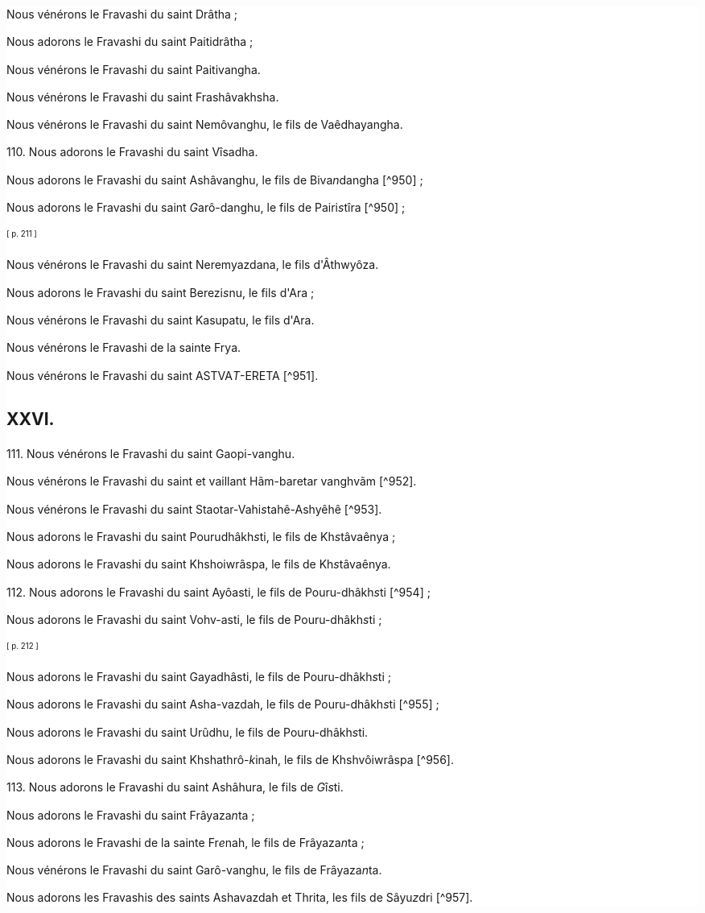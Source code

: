 Nous vénérons le Fravashi du saint Drâtha ;

Nous adorons le Fravashi du saint Paitidrâtha ;

Nous vénérons le Fravashi du saint Paitivangha.

Nous vénérons le Fravashi du saint Frashâvakhsha.

Nous vénérons le Fravashi du saint Nemôvanghu, le fils de Vaêdhayangha.

110\. Nous adorons le Fravashi du saint Vîsadha.

Nous adorons le Fravashi du saint Ashâvanghu, le fils de Biva<i>n</i>dangha [^950] ;

Nous adorons le Fravashi du saint <i>G</i>arô-danghu, le fils de Pairi<i>s</i>tîra [^950] ;

<span id="p211"><sup><small>[ p. 211 ]</small></sup></span>

Nous vénérons le Fravashi du saint Neremyazdana, le fils d'Âthwyôza.

Nous adorons le Fravashi du saint Berezi<i>s</i>nu, le fils d'Ara ;

Nous vénérons le Fravashi du saint Kasupatu, le fils d'Ara.

Nous vénérons le Fravashi de la sainte Frya.

Nous vénérons le Fravashi du saint ASTVA<i>T</i>\-ERETA [^951].

## XXVI.

111\. Nous vénérons le Fravashi du saint Gaopi-vanghu.

Nous vénérons le Fravashi du saint et vaillant Hãm-baretar vanghvãm [^952].

Nous vénérons le Fravashi du saint Staotar-Vahi<i>s</i>tahê-Ashyêhê [^953].

Nous adorons le Fravashi du saint Pourudhâkh<i>s</i>ti, le fils de Kh<i>s</i>tâvaênya ;

Nous adorons le Fravashi du saint Khshoiwrâspa, le fils de Kh<i>s</i>tâvaênya.

112\. Nous adorons le Fravashi du saint Ayôasti, le fils de Pouru-dhâkh<i>s</i>ti [^954] ;

Nous adorons le Fravashi du saint Vohv-asti, le fils de Pouru-dhâkh<i>s</i>ti ;

<span id="p212"><sup><small>[ p. 212 ]</small></sup></span>

Nous adorons le Fravashi du saint Gayadhâsti, le fils de Pouru-dhâkh<i>s</i>ti ;

Nous adorons le Fravashi du saint Asha-vazdah, le fils de Pouru-dhâkh<i>s</i>ti [^955] ;

Nous adorons le Fravashi du saint Urûdhu, le fils de Pouru-dhâkh<i>s</i>ti.

Nous adorons le Fravashi du saint Khshathrô-<i>k</i>inah, le fils de Khshvôiwrâspa [^956].

113\. Nous adorons le Fravashi du saint Ashâhura, le fils de <i>G</i>î<i>s</i>ti.

Nous adorons le Fravashi du saint Frâyaza<i>n</i>ta ;

Nous adorons le Fravashi de la sainte Fr<i>e</i>nah, le fils de Frâyaza<i>n</i>ta ;

Nous vénérons le Fravashi du saint Garô-vanghu, le fils de Frâyaza<i>n</i>ta.

Nous adorons les Fravashis des saints Ashavazdah et Thrita, les fils de Sâyu<i>z</i>dri [^957].


[^810]: 180:1 La soi-disant paoiryô-<i>t</i>kaêsha : la loi primitive est ce qui « est considéré comme la véritable religion mazdayasnienne à toutes les époques, avant et après l'époque de Zaratû<i>s</i>t » (Ouest, Textes Pahlavi, I, 242, note 1) ; cf. § 150.
[^811]: 180:2 Cf. § 19.
[^812]: 181:1 Lecture du mainyu-tâ<i>s</i>tô; cf. Yt. X, 90,143, et dans ce même paragraphe vanghanem mainyu-tâ<i>s</i>tem.
[^813]: 181:2 Une division de la terre différente et plus ancienne que la division en sept Karshvares ; cf. Yasna XI, 7 \[21\] ; cette division a été dérivée par analogie de la division tripartite de l'univers (terre, atmosphère et ciel).
[^814]: 181:3 Yt. V, 1.
[^817]: 182:2 Il y a cinq classes d'animaux : ceux qui vivent dans les eaux (upâpa), ceux qui vivent sous la terre (upasma = upa-zema), ceux qui volent (fraptar<i>g</i>at), ceux qui courent (ravas<i>k</i>arant), ceux qui broutent (<i>k</i>angranghâ<i>k</i>k) ; Vispêrad I, 1 seq. ; Yt. XIII, 74. Les représentants de ces différentes classes sont le poisson kar mâhî, l'hermine, le kar<i>s</i>ipt, le lièvre et l'âne-bouc (Pahl. Comm. ad Visp. ll).
[^818]: 183:1 Voir Vend. IV, 40 \[137\].
[^819]: 183:2 Douteux.
[^820]: 183:3 ? Derewda.
[^822]: 183:5 Qui apprend bien, qui a le gaoshô-srûta khratu.
[^823]: 184:1 Ou, « qui désire la sagesse » (lore ; khratukâta = khratu<i>k</i>inah).
[^824]: 184:2 Yô nâidhyanghô gaotemahê parô ay<i>a</i>u par<i>s</i>tôi<i>t</i> avâiti. Ceci semble être une allusion aux controverses avec les bouddhistes ou disciples de Gotama, dont la religion s'était implantée dans l'ouest de l'Iran dès le deuxième siècle avant Jésus-Christ. Nâidhyanghô désigne un hérétique, un Ashemaogha (voir Pahl. Comm. ad Yasna XXXIV, 8).
[^825]: 184:3 Voir ci-dessus, [p. 180](#p180), note 810.
[^826]: 184:4 Voir ci-dessus, [p. 165](../Yasts_11#p165), note [1](../Yasts_11#fn769).
[^827]: 185:1 Cf. § 1.
[^828]: 185:2 Voir Yt. X, 115, note.
[^829]: 185:3 Voir § 143, texte et note.
[^830]: 185:4 Voir § 11.
[^831]: 186:1 Cf. § 40.
[^833]: 186:3 Avec l'aumône (ashô-dâd).
[^834]: 186:4 Cf. § 36.
[^835]: 186:5 Douteux.
[^836]: 186:6 Armes défensives.
[^837]: 186:7 Fuir.
[^838]: 186:8 Cf. § 23.
[^839]: 187:1 Cf. §§ 11, 22.
[^840]: 187:2 On les compare à des chevaux ; cf. Yt. VIII, 2.
[^841]: 187:3 Leur beauté est vue de loin. Un manuscrit dit « connu de loin » ; un autre « dont la vue s'étend au loin ».
[^842]: 188:1 Tous les pouvoirs bienfaisants cachés dans la terre, dans les eaux et dans le soleil, et qu'Ashi Vanguhi (Yt. XVII) communique à l'homme.
[^843]: 188:2 Douteux : urvaênaitî<i>s</i>.
[^844]: 189:1 Cf. § 25.
[^846]: 189:3 Douteux.
[^847]: 189:4 Yt. V, 72.
[^848]: 189:5 Douteux.
[^850]: 189:7 Cf. [p. 165](../Yasts_11#p165), note [1](../Yasts_11#fn769).
[^852]: 190:1 Cf. § 24
[^853]: 190:2 'Les principales créatures' ; cf. Gâh II, 8.
[^855]: 190:4 Cf. Yt. VIII, 9, et 34, note.
[^857]: 190:6 Voir ci-dessus, [p. 182](#p182), note 817.
[^858]: 190:7 Cf. § 10.
[^859]: 191:1 Douteux.
[^860]: 191:2 Littéralement, les souffle à l'intérieur.
[^861]: 191:3 Cf. Yt. X, 9.
[^862]: 191:4 Voir ci-dessus, [p. 12](../Sirozahs_1#p12), note [12](../Sirozahs_1#fn93).
[^863]: 192:1 Le sixième et dernier Gâhambâr (voir Âfrîgân Gâhambâr), ou les dix derniers jours de l'année (du 10 au 20 mars), comprenant les cinq derniers jours du dernier mois, Sapendârmad, et les cinq jours complémentaires. Ces dix derniers jours devaient être consacrés à des actes de charité, à des banquets religieux (<i>g</i>a<i>s</i>an) et à des cérémonies en mémoire des morts. C'était aussi à l'approche du printemps que les Romains et les Athéniens offraient des sacrifices annuels aux morts ; les Romains en février « qui tunc extremus anni mensis erat » (Cicéron, De Legibus, II, 21), les Athéniens le troisième jour de la fête d'Anthestérion (du même mois). Les âmes des morts étaient censées participer à la nouvelle vie qui commençait alors à circuler dans la nature, qui était également morte pendant les longs mois d'hiver.
[^864]: 192:2 Peut-être : demander de l'aide, ainsi.
[^865]: 192:3 Frînâ<i>t</i> : qui prononcera l'Âfrîn ?
[^866]: 192:4 À donner en aumône aux pauvres Mazdayasniens (ashô-dâd).
[^867]: 192:5 Asha-nasa : qui le fait atteindre la condition de bienheureux (ahlâyîh arzânîk, Vend. XVIII, 6 \[17\]) : la traduction sanskrite dit : « c'est-à-dire qui le rend digne d'une grande récompense. »
[^868]: 192:6 Comme dans les invocations du § 87 jusqu'à la fin.
[^869]: 192:7 Une allusion à la formule : « Je sacrifie au Fravashi de ma propre âme », Yasna XXIII, 4 \[6\].
[^870]: 193:1 Stâhyô: stutikaro (trad. sanskrit ; cf. Âtash Nyâyi<i>s</i>, 10).
[^871]: 193:2 §§ 49-52 font partie de ce qu'on appelle l'Âfrîgân Dahmân (prière récitée en l'honneur des morts) ; une traduction sanskrite de cet Âfrîgân a été publiée par Burnouf dans ses Études zendes.
[^872]: 193:3 En hiver.
[^873]: 193:4 Douteux. Le mot est <i>h</i><i>v</i>awrîra, qu'Aspendiârji rend synonyme de <i>h</i><i>v</i>âpara, bon, miséricordieux (Vispêrad XXI \[XXIV\], 1).
[^875]: 194:2 Pour garder le Hôm blanc là-bas des êtres maléfiques qui tentent de le détruire (Minokhirad LXII, 28).
[^876]: 194:3 Voir ci-dessus, [p. 97](../Yasts_8#p97), note [4](../Yasts_8#fn479).
[^877]: 195:1 Keresâspa dort dans la plaine de Pê<i>s</i>yânsâi ; « la gloire (lointaine) du ciel se tient au-dessus de lui afin que, lorsque A<i>z</i>\-i-Dahâk sera libéré, il puisse se lever et le tuer ; et une myriade d'esprits gardiens des justes sont pour lui une protection » (Bundahi<i>s</i> XXIX, 8 ; tr. Ouest).
[^878]: 195:2 'Zaratû<i>s</i>t s'approcha de Hvôv (Hvôgvi, sa femme) trois fois, et chaque fois la graine tomba en terre ; l'ange Nêryôsang reçut l'éclat et la force de cette graine, la remit avec soin à l'ange Anâhî<i>d</i>, et avec le temps la fusionnera avec une mère' (Bundahi<i>s</i> XXXII, 8). Une servante, Ereda<i>t</i>\-fedhri, se baignant dans le lac Kãsava, concevra de cette graine et enfantera le Sauveur Saoshya<i>n</i><i>t</i> ; ses deux prédécesseurs, Ukhshya<i>t</i>\-ereta et Ukhshya<i>t</i>\-nemah, naîtront de la même manière de Srûta<i>t</i>\-fedhri et de Vanghu-fedhri (Yt. XIII, 141-142).
[^879]: 195:3 Avec des aumônes.
[^881]: 196:2 Douteux.
[^882]: 197:1 Cf. Yt. I, 19.
[^883]: 197:2 Cf. § 50.
[^885]: 197:4 Cf. [p. 165](../Yasts_11#p165), note [1](../Yasts_11#fn769).
[^886]: 197:5 Cf. Yt. XIII, 10.
[^887]: 198:1 Il semble y avoir dans ce paragraphe une distinction entre cinq facultés de l'âme, âsna, mana, daêna, urvan, fravashi. La classification habituelle, telle qu'elle est donnée dans ce Ya<i>s</i>t, § 149, et dans le parsisme ultérieur (Spiegel, Die traditionelle Literatur der Parsen, p. 172), est : ahu, esprit de vie (?) ; daêna, conscience ; baodhô, perception ; urvan, l'âme ; fravashi.
[^888]: 198:2 Les Fravashis, « sur des chevaux de guerre et une lance à la main, étaient autour du ciel . . . . et aucun passage ne fut trouvé par l'esprit maléfique, qui se précipita en arrière » (Bund. VI, 3-4 ; tr. Ouest).
[^889]: 198:3 Cf. Ormazd et Ahriman, § 107.
[^890]: 199:1 C'est-à-dire selon leurs différentes espèces (décrites dans Yasna XXXVIII, 3, 5 \[7-9, 13-14\]; LXVIII, 8 \[LXVII, 15\]; et Bund. XXI).
[^891]: 199:2 Selon leurs espèces (Bund. XXVII).
[^892]: 199:3 Cf. Yasna I, 1.
[^893]: 200:1 Le devayâna védique.
[^894]: 200:2 Cf. Yt. XIX, 15, 17.
[^895]: 200:3 Urvâzi<i>s</i>ta. En tant que nom propre, Urvâzi<i>s</i>ta est le nom du feu dans les plantes (Yasna XVII, 11 \[65\], et Bund. XVII, 1).
[^896]: 200:4 Au foyer et à l'autel.
[^897]: 200:5 Voir Yt. XI.
[^898]: 200:6 Voir Vend. XXII, 7.
[^899]: 200:7 Voir Yt. XII.
[^900]: 200:8 Voir Yt. X.
[^901]: 200:9 La Sainte Parole.
[^902]: 200:10 Voir Sîrôzah I, 12.
[^903]: 200:11 De l'humanité ; peut-être de Gaya (Maretan).
[^904]: 200:12 Douteux.
[^905]: 200:13 Le premier homme. Sur les mythes de Gaya Maretan, voir Ormazd et Ahriman, §§ 129-135.
[^906]: 201:1 Comme ayant établi ces trois classes. Ses trois fils terrestres, Isa<i>t</i>\-vâstra, Urvata<i>t</i>\-nara et <i>H</i><i>v</i>are-<i>k</i>ithra (§ 98), étaient les chefs de ces trois classes. Cf. Vend. Introd. III, 15, note 3.
[^907]: 201:2 Douteux.
[^909]: 201:4 L'Ordre divin, Asha.
[^910]: 201:5 La roue de la souveraineté (?); cf. Yt. X, 67; cette expression a des relents de bouddhisme.
[^911]: 201:6 Qui a prononcé le premier l'Ashem Vohû; cf. Yt. XXI.
[^912]: 202:1 Seigneur matériel et maître spirituel.
[^913]: 202:2 Le récitant de l'Ashem Vohû.
[^914]: 202:3 Cf. Vend. XIX, 46 \[143\].
[^915]: 202:4 Voir Sîrôzah I, 9, note.
[^916]: 203:1 Maidhyô-m<i>a</i>ungha était la cousine et la première disciple de Zarathu<i>s</i>tra ; le père de Zarathu<i>s</i>tra, Pourushaspa, et Ârâsti étaient frères (Bund. XXXII, 3) ; cf. Yasna LI \[L\], 19.
[^917]: 203:2 Cf. [p. 33](../Yasts_1#p33), note [2](../Yasts_1#fn173); Yt. XXII, 37.
[^918]: 203:3 Un autre Par<i>s</i>a<i>t</i>-g<i>a</i>u<i>s</i> est mentionné § 126.
[^919]: 203:4 Peut-être, 'le faucon sacré, loueur du seigneur' ; ainsi la Loi fut apportée au Var de Yima par l'oiseau Kar<i>s</i>ipta (Vend. II, 42), qui récite l'Avesta dans la langue des oiseaux (Bund. XIX, 16) : l'oiseau Saêna (Sîmurgh) devint dans la littérature ultérieure une incarnation mythique de la sagesse suprême (voir le Mantik uttair et le Dabistân I, 55).
[^920]: 203:5 Qui fut le premier enseignant régulier, le premier aêthrapaiti.
[^921]: 204:1 'De Zaratûst furent engendrés trois fils et trois filles ; l'un des fils était Isa<i>d</i>vâstar, un Aûrvata<i>d</i>-nar, et un Khûrshê<i>d</i>-kîhar ; comme Isa<i>d</i>vâstar était chef des prêtres, il devint le Môbad des Môbads, et mourut dans la centième année de la religion ; Aûrvata<i>d</i>-nar était un agriculteur, et le chef de l'enceinte formée par Yim, qui est sous la terre (voir Vend. II, 43 \[141\]) ; Khûrshê<i>d</i>\-<i>k</i>îhar était un guerrier, commandant de l'armée de Pêshyôtanû, fils de Vi<i>s</i>tâsp (voir Yt. XXIV, 4), et réside à Kangde<i>z</i> ; et des trois filles, l'une s'appelait Frên, l'autre Srît, et l'autre Pôru<i>k</i>îst (voir Yt. XIII, 139). Aûrvata<i>d</i>\-nar et Khûrshê<i>d</i>\-<i>k</i>îhar étaient issus d'une épouse servante (<i>k</i>akar), les autres étaient issus d'une épouse privilégiée (pâ<i>d</i>akhshah) (Bund. XXXII, 5-6 ; tr. Ouest).
[^922]: 204:2 Selon Anquetil, « la triple semence de Spitama Zarathustra » ; cf. ci-dessus, § 62.
[^923]: 204:3 Le roi de Bactres, le champion du zoroastrisme ; cf. Yt. V, 98,108.
[^924]: 205:1 Dru<i>g</i>a paurva<i>n</i><i>k</i>a, peut-être, « avec la lance poussée vers l'avant » (lecture dru<i>k</i>a).
[^925]: 205:2 Daêna, la religion.
[^926]: 205:3 Cf. Yt. II, 15.
[^927]: 205:4 Nom générique du peuple appelé ailleurs Varedhakas (Yt. IX, 31 ; XVII, 51) ou Hvyaonas (ibid. et XIX, 87). Les Hunus ont été comparés aux Hunni ; mais il n'est pas certain qu'il s'agisse d'un nom propre ; il pourrait s'agir d'une dénomination péjorative, signifiant la progéniture (hunu = sanskrit sûnu ; cf. Yt. X, 113).
[^928]: 205:5 Zarîr, frère de Vî<i>s</i>tâspa et fils d'Aurva<i>t</i>-aspa (voir Yt. V, 112). Les dix noms suivants semblent être ceux des autres fils d'Aurva<i>t</i>-aspa (Bund. XXXI, 29).
[^929]: 205:6 Il en est peut-être de même pour Pât-Khosrav, un frère de Vî<i>s</i>tâspa dans le Yâ<i>d</i>kâr-î Zarîrân, comme me l'informe M. West.
[^930]: 206:1 Gustahm, le fils de Nodar ; voir Yt. V, 76. Curieusement, Tusa n'est pas mentionné ici, à moins qu'il ne soit le même que l'un des noms précédents : il est possible que les mots « le fils de Naotara » (Naotairyâna) se réfèrent aux quatre.
[^931]: 206:2 Possiblement Frashîdvard ![](/image/book/Zoroastrianism/The_Zend_Avesta_Part_2/20600.jpg) (mal orthographié à partir d'une forme pahlavi Fra<i>s</i>ânvard ![](/image/book/Zoroastrianism/The_Zend_Avesta_Part_2/20601.jpg) (?); le Yâ<i>d</i>kâr-î Zarîrân, comme M. West me l'informe, a ![](/image/book/Zoroastrianism/The_Zend_Avesta_Part_2/20602.jpg) et ![](/image/book/Zoroastrianism/The_Zend_Avesta_Part_2/20603.jpg)). Frashîdvard était un fils de Gu<i>s</i>tâsp : il fut tué par un héros d'Ar<i>g</i>âsp et vengé par son frère Isfendyâr (Spe<i>ñ</i>tô-dâta). Les noms suivants appartiendraient à ses frères : la plupart contiennent le mot Âtar, en l'honneur du culte du feu nouvellement adopté.
[^932]: 207:1 Isfendyâr, le fils héroïque de Gû<i>s</i>tâsp, tué par Rustem.